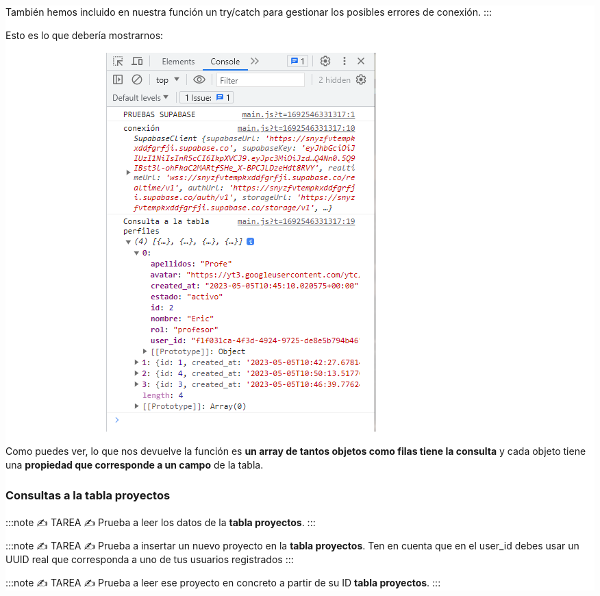   También hemos incluido en nuestra función un try/catch para gestionar los posibles errores de conexión.
  :::

  Esto es lo que debería mostrarnos:
  
  ![PRUEBAS SUPABASE](/imagenes/v1/bd/pruebas3.png)

  Como puedes ver, lo que nos devuelve la función es **un array de tantos objetos como filas tiene la consulta** y cada objeto tiene una **propiedad que corresponde a un campo** de la tabla. 

### Consultas a la tabla proyectos

:::note ✍ TAREA ✍ 
Prueba a leer los datos de la **tabla proyectos**. 
:::

:::note ✍ TAREA ✍ 
Prueba a insertar un nuevo proyecto en la **tabla proyectos**. Ten en cuenta que en el user_id debes usar un UUID real que corresponda a uno de tus usuarios registrados
:::

:::note ✍ TAREA ✍ 
Prueba a leer ese proyecto en concreto a partir de su ID **tabla proyectos**. 
:::
